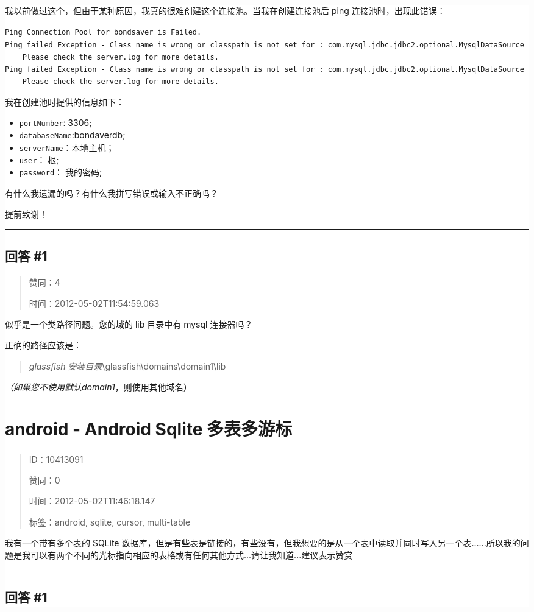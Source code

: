 我以前做过这个，但由于某种原因，我真的很难创建这个连接池。当我在创建连接池后 ping 连接池时，出现此错误：

```
Ping Connection Pool for bondsaver is Failed. 
Ping failed Exception - Class name is wrong or classpath is not set for : com.mysql.jdbc.jdbc2.optional.MysqlDataSource 
    Please check the server.log for more details. 
Ping failed Exception - Class name is wrong or classpath is not set for : com.mysql.jdbc.jdbc2.optional.MysqlDataSource 
    Please check the server.log for more details. 
```

我在创建池时提供的信息如下：

*   `portNumber`: 3306;
*   `databaseName`:bondaverdb;
*   `serverName`：本地主机；
*   `user`： 根;
*   `password`： 我的密码;

有什么我遗漏的吗？有什么我拼写错误或输入不正确吗？

提前致谢！

* * *

## 回答 #1

> 赞同：4
> 
> 时间：2012-05-02T11:54:59.063

似乎是一个类路径问题。您的域的 lib 目录中有 mysql 连接器吗？

正确的路径应该是：

> *glassfish 安装目录*\glassfish\domains\domain1\lib

*（如果您不使用默认domain1*，则使用其他域名）

# android - Android Sqlite 多表多游标

> ID：10413091
> 
> 赞同：0
> 
> 时间：2012-05-02T11:46:18.147
> 
> 标签：android, sqlite, cursor, multi-table

我有一个带有多个表的 SQLite 数据库，但是有些表是链接的，有些没有，但我想要的是从一个表中读取并同时写入另一个表......所以我的问题是我可以有两个不同的光标指向相应的表格或有任何其他方式...请让我知道...建议表示赞赏

* * *

## 回答 #1
